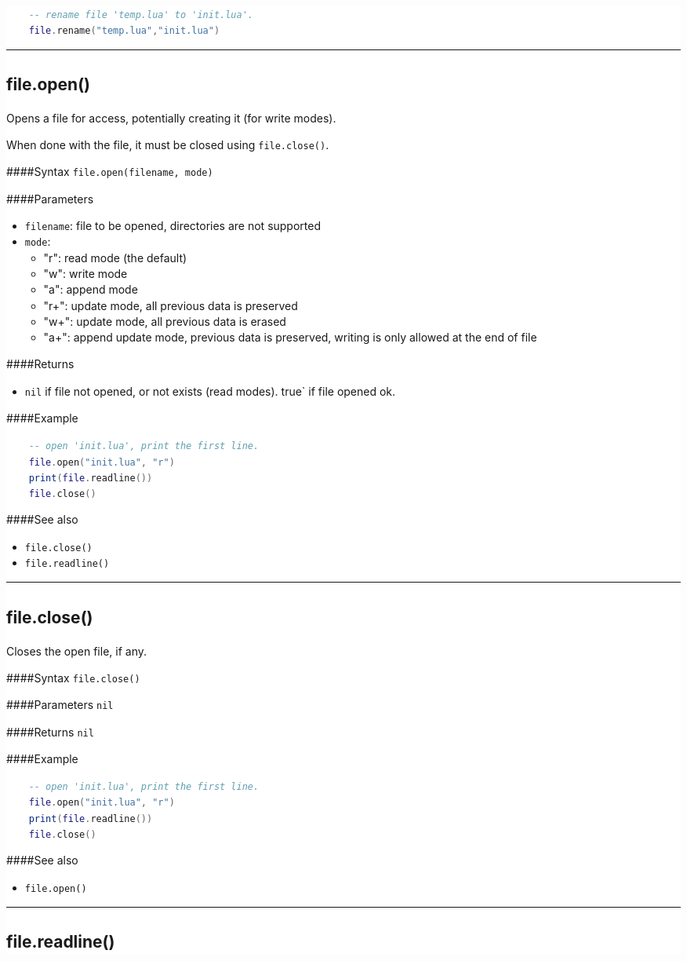 ```lua
    -- rename file 'temp.lua' to 'init.lua'.
    file.rename("temp.lua","init.lua")
```
___
## file.open()

Opens a file for access, potentially creating it (for write modes).

When done with the file, it must be closed using `file.close()`.

####Syntax
`file.open(filename, mode)`

####Parameters
  - `filename`: file to be opened, directories are not supported
  - `mode`:
    - "r": read mode (the default)<br />
    - "w": write mode<br />
    - "a": append mode<br />
    - "r+": update mode, all previous data is preserved<br />
    - "w+": update mode, all previous data is erased<br />
    - "a+": append update mode, previous data is preserved, writing is only allowed at the end of file

####Returns
  - `nil` if file not opened, or not exists (read modes).  true` if file opened ok.

####Example

```lua
    -- open 'init.lua', print the first line.
    file.open("init.lua", "r")
    print(file.readline())
    file.close()
```
####See also
  - `file.close()`
  - `file.readline()`
___
## file.close()

Closes the open file, if any.

####Syntax
`file.close()`

####Parameters
`nil`

####Returns
`nil`

####Example

```lua
    -- open 'init.lua', print the first line.
    file.open("init.lua", "r")
    print(file.readline())
    file.close()
```
####See also
  - `file.open()`
___
## file.readline()
